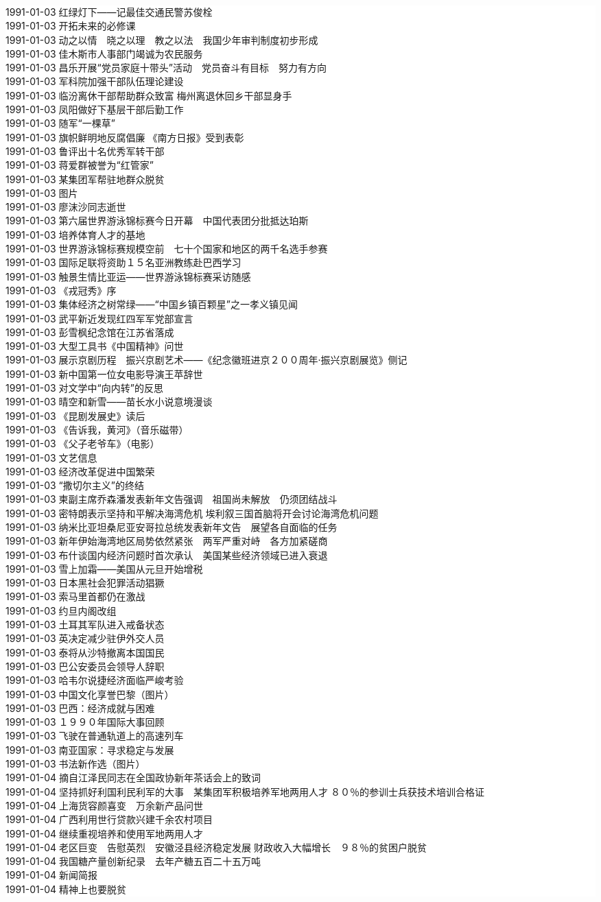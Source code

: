 1991-01-03 红绿灯下——记最佳交通民警苏俊栓  
1991-01-03 开拓未来的必修课  
1991-01-03 动之以情　晓之以理　教之以法　我国少年审判制度初步形成  
1991-01-03 佳木斯市人事部门竭诚为农民服务  
1991-01-03 昌乐开展“党员家庭十带头”活动　党员奋斗有目标　努力有方向  
1991-01-03 军科院加强干部队伍理论建设  
1991-01-03 临汾离休干部帮助群众致富  梅州离退休回乡干部显身手  
1991-01-03 凤阳做好下基层干部后勤工作  
1991-01-03 随军“一棵草”  
1991-01-03 旗帜鲜明地反腐倡廉  《南方日报》受到表彰  
1991-01-03 鲁评出十名优秀军转干部  
1991-01-03 蒋爱群被誉为“红管家”  
1991-01-03 某集团军帮驻地群众脱贫  
1991-01-03 图片  
1991-01-03 廖沫沙同志逝世  
1991-01-03 第六届世界游泳锦标赛今日开幕　中国代表团分批抵达珀斯  
1991-01-03 培养体育人才的基地  
1991-01-03 世界游泳锦标赛规模空前　七十个国家和地区的两千名选手参赛  
1991-01-03 国际足联将资助１５名亚洲教练赴巴西学习  
1991-01-03 触景生情比亚运——世界游泳锦标赛采访随感  
1991-01-03 《戎冠秀》序  
1991-01-03 集体经济之树常绿——“中国乡镇百颗星”之一孝义镇见闻  
1991-01-03 武平新近发现红四军军党部宣言  
1991-01-03 彭雪枫纪念馆在江苏省落成  
1991-01-03 大型工具书《中国精神》问世  
1991-01-03 展示京剧历程　振兴京剧艺术——《纪念徽班进京２００周年·振兴京剧展览》侧记  
1991-01-03 新中国第一位女电影导演王苹辞世  
1991-01-03 对文学中“向内转”的反思  
1991-01-03 晴空和新雪——苗长水小说意境漫谈  
1991-01-03 《昆剧发展史》读后  
1991-01-03 《告诉我，黄河》（音乐磁带）  
1991-01-03 《父子老爷车》（电影）  
1991-01-03 文艺信息  
1991-01-03 经济改革促进中国繁荣  
1991-01-03 “撒切尔主义”的终结  
1991-01-03 柬副主席乔森潘发表新年文告强调　祖国尚未解放　仍须团结战斗  
1991-01-03 密特朗表示坚持和平解决海湾危机  埃利叙三国首脑将开会讨论海湾危机问题  
1991-01-03 纳米比亚坦桑尼亚安哥拉总统发表新年文告　展望各自面临的任务  
1991-01-03 新年伊始海湾地区局势依然紧张　两军严重对峙　各方加紧磋商  
1991-01-03 布什谈国内经济问题时首次承认　美国某些经济领域已进入衰退  
1991-01-03 雪上加霜——美国从元旦开始增税  
1991-01-03 日本黑社会犯罪活动猖獗  
1991-01-03 索马里首都仍在激战  
1991-01-03 约旦内阁改组  
1991-01-03 土耳其军队进入戒备状态  
1991-01-03 英决定减少驻伊外交人员  
1991-01-03 泰将从沙特撤离本国国民  
1991-01-03 巴公安委员会领导人辞职  
1991-01-03 哈韦尔说捷经济面临严峻考验  
1991-01-03 中国文化享誉巴黎（图片）  
1991-01-03 巴西：经济成就与困难  
1991-01-03 １９９０年国际大事回顾  
1991-01-03 飞驶在普通轨道上的高速列车  
1991-01-03 南亚国家：寻求稳定与发展  
1991-01-03 书法新作选（图片）  
1991-01-04 摘自江泽民同志在全国政协新年茶话会上的致词  
1991-01-04 坚持抓好利国利民利军的大事　某集团军积极培养军地两用人才  ８０％的参训士兵获技术培训合格证  
1991-01-04 上海货容颜喜变　万余新产品问世  
1991-01-04 广西利用世行贷款兴建千余农村项目  
1991-01-04 继续重视培养和使用军地两用人才  
1991-01-04 老区巨变　告慰英烈　安徽泾县经济稳定发展  财政收入大幅增长　９８％的贫困户脱贫  
1991-01-04 我国糖产量创新纪录　去年产糖五百二十五万吨  
1991-01-04 新闻简报  
1991-01-04 精神上也要脱贫  